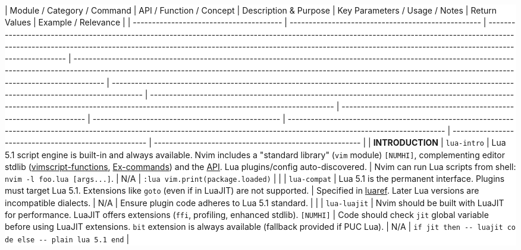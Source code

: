 | Module / Category / Command             | API / Function / Concept                           | Description & Purpose                                                                                                                                                                                                                                                                             | Key Parameters / Usage / Notes                                                                                                                                                                                                                                                     | Return Values                                                                                                                                 | Example / Relevance                                                                                                                                                                   |
| --------------------------------------- | -------------------------------------------------- | ------------------------------------------------------------------------------------------------------------------------------------------------------------------------------------------------------------------------------------------------------------------------------------------------- | ---------------------------------------------------------------------------------------------------------------------------------------------------------------------------------------------------------------------------------------------------------------------------------- | --------------------------------------------------------------------------------------------------------------------------------------------- | ------------------------------------------------------------------------------------------------------------------------------------------------------------------------------------- | ------------------------------------------------------------------ | ------------------------------------------------- | ------------------------------------------------------------------------------------------------------------------------------------------------------------------------------ | ----------------------------------------------------- | ------------------------------------------------------ |
| **INTRODUCTION**                        | `lua-intro`                                        | Lua 5.1 script engine is built-in and always available. Nvim includes a "standard library" (`vim` module) `[NUMHI]`, complementing editor stdlib ([vimscript-functions](), [Ex-commands]()) and the [API](). Lua plugins/config auto-discovered.                                                  | Nvim can run Lua scripts from shell: `nvim -l foo.lua [args...]`.                                                                                                                                                                                                                  | N/A                                                                                                                                           | `:lua vim.print(package.loaded)`                                                                                                                                                      |
|                                         | `lua-compat`                                       | Lua 5.1 is the permanent interface. Plugins must target Lua 5.1. Extensions like `goto` (even if in LuaJIT) are not supported.                                                                                                                                                                    | Specified in [luaref](). Later Lua versions are incompatible dialects.                                                                                                                                                                                                             | N/A                                                                                                                                           | Ensure plugin code adheres to Lua 5.1 standard.                                                                                                                                       |
|                                         | `lua-luajit`                                       | Nvim should be built with LuaJIT for performance. LuaJIT offers extensions (`ffi`, profiling, enhanced stdlib). `[NUMHI]`                                                                                                                                                                         | Code should check `jit` global variable before using LuaJIT extensions. `bit` extension is always available (fallback provided if PUC Lua).                                                                                                                                        | N/A                                                                                                                                           | `if jit then -- luajit code else -- plain lua 5.1 end`                                                                                                                                |
